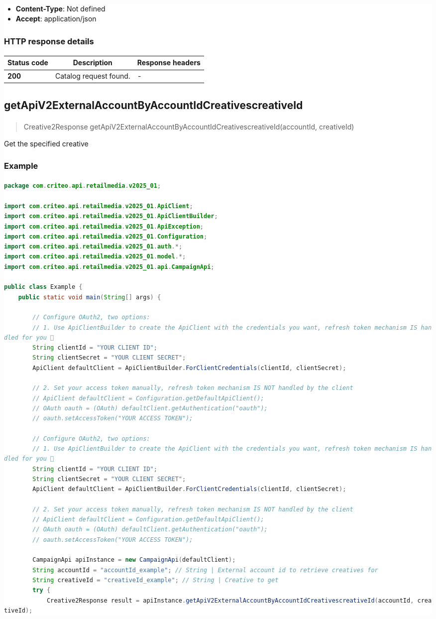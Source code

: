 - **Content-Type**: Not defined
- **Accept**: application/json


### HTTP response details
| Status code | Description | Response headers |
|-------------|-------------|------------------|
| **200** | Catalog request found. |  -  |


## getApiV2ExternalAccountByAccountIdCreativescreativeId

> Creative2Response getApiV2ExternalAccountByAccountIdCreativescreativeId(accountId, creativeId)



Get the specified creative

### Example

```java
package com.criteo.api.retailmedia.v2025_01;

import com.criteo.api.retailmedia.v2025_01.ApiClient;
import com.criteo.api.retailmedia.v2025_01.ApiClientBuilder;
import com.criteo.api.retailmedia.v2025_01.ApiException;
import com.criteo.api.retailmedia.v2025_01.Configuration;
import com.criteo.api.retailmedia.v2025_01.auth.*;
import com.criteo.api.retailmedia.v2025_01.model.*;
import com.criteo.api.retailmedia.v2025_01.api.CampaignApi;

public class Example {
    public static void main(String[] args) {

        // Configure OAuth2, two options:
        // 1. Use ApiClientBuilder to create the ApiClient with the credentials you want, refresh token mechanism IS handled for you 💚
        String clientId = "YOUR CLIENT ID";
        String clientSecret = "YOUR CLIENT SECRET";
        ApiClient defaultClient = ApiClientBuilder.ForClientCredentials(clientId, clientSecret);
        
        // 2. Set your access token manually, refresh token mechanism IS NOT handled by the client
        // ApiClient defaultClient = Configuration.getDefaultApiClient();
        // OAuth oauth = (OAuth) defaultClient.getAuthentication("oauth");
        // oauth.setAccessToken("YOUR ACCESS TOKEN");

        // Configure OAuth2, two options:
        // 1. Use ApiClientBuilder to create the ApiClient with the credentials you want, refresh token mechanism IS handled for you 💚
        String clientId = "YOUR CLIENT ID";
        String clientSecret = "YOUR CLIENT SECRET";
        ApiClient defaultClient = ApiClientBuilder.ForClientCredentials(clientId, clientSecret);
        
        // 2. Set your access token manually, refresh token mechanism IS NOT handled by the client
        // ApiClient defaultClient = Configuration.getDefaultApiClient();
        // OAuth oauth = (OAuth) defaultClient.getAuthentication("oauth");
        // oauth.setAccessToken("YOUR ACCESS TOKEN");

        CampaignApi apiInstance = new CampaignApi(defaultClient);
        String accountId = "accountId_example"; // String | External account id to retrieve creatives for
        String creativeId = "creativeId_example"; // String | Creative to get
        try {
            Creative2Response result = apiInstance.getApiV2ExternalAccountByAccountIdCreativescreativeId(accountId, creativeId);
```